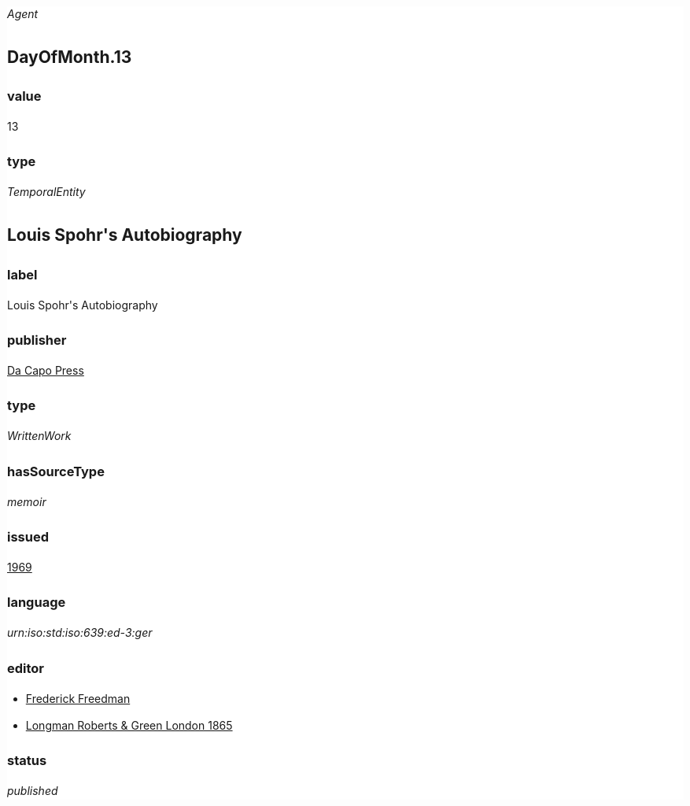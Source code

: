 
*Agent*

## DayOfMonth.13

### value


13

### type


*TemporalEntity*

## Louis Spohr's Autobiography

### label


Louis Spohr's Autobiography

### publisher


[Da Capo Press](#Da-Capo-Press)

### type


*WrittenWork*

### hasSourceType


*memoir*

### issued


[1969](#1969)

### language


*urn:iso:std:iso:639:ed-3:ger*

### editor

 - [Frederick Freedman](#Frederick-Freedman)

 - [Longman Roberts & Green London 1865](#Longman-Roberts-&-Green-London-1865)

### status


*published*

